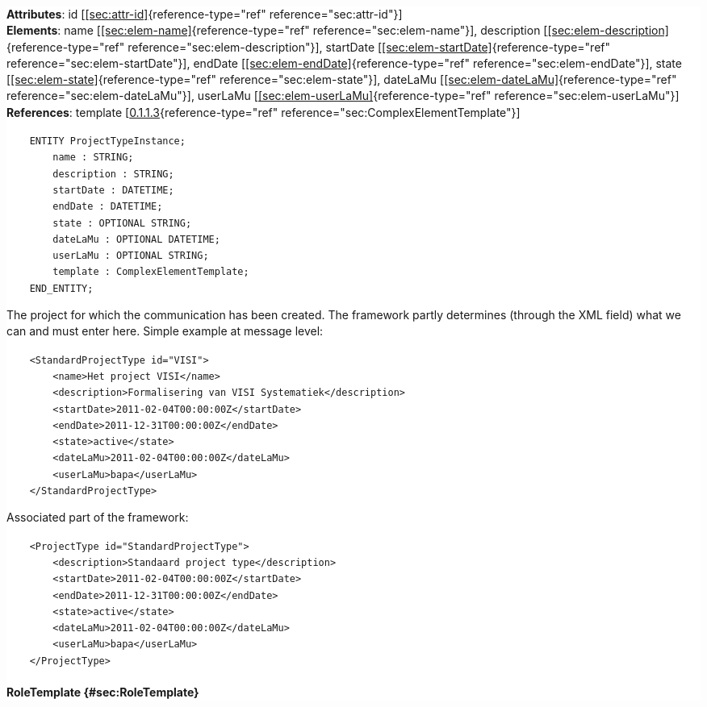**Attributes**: id
\[[\[sec:attr-id\]](#sec:attr-id){reference-type="ref"
reference="sec:attr-id"}\]\
**Elements**: name
\[[\[sec:elem-name\]](#sec:elem-name){reference-type="ref"
reference="sec:elem-name"}\], description
\[[\[sec:elem-description\]](#sec:elem-description){reference-type="ref"
reference="sec:elem-description"}\], startDate
\[[\[sec:elem-startDate\]](#sec:elem-startDate){reference-type="ref"
reference="sec:elem-startDate"}\], endDate
\[[\[sec:elem-endDate\]](#sec:elem-endDate){reference-type="ref"
reference="sec:elem-endDate"}\], state
\[[\[sec:elem-state\]](#sec:elem-state){reference-type="ref"
reference="sec:elem-state"}\], dateLaMu
\[[\[sec:elem-dateLaMu\]](#sec:elem-dateLaMu){reference-type="ref"
reference="sec:elem-dateLaMu"}\], userLaMu
\[[\[sec:elem-userLaMu\]](#sec:elem-userLaMu){reference-type="ref"
reference="sec:elem-userLaMu"}\]\
**References**: template
\[[0.1.1.3](#sec:ComplexElementTemplate){reference-type="ref"
reference="sec:ComplexElementTemplate"}\]
```
    ENTITY ProjectTypeInstance;
        name : STRING;
        description : STRING;
        startDate : DATETIME;
        endDate : DATETIME;
        state : OPTIONAL STRING;
        dateLaMu : OPTIONAL DATETIME;
        userLaMu : OPTIONAL STRING;
        template : ComplexElementTemplate;
    END_ENTITY;
```
The project for which the communication has been created. The framework
partly determines (through the XML field) what we can and must enter
here. Simple example at message level:
```
    <StandardProjectType id="VISI">
        <name>Het project VISI</name>
        <description>Formalisering van VISI Systematiek</description>
        <startDate>2011-02-04T00:00:00Z</startDate>
        <endDate>2011-12-31T00:00:00Z</endDate>
        <state>active</state>
        <dateLaMu>2011-02-04T00:00:00Z</dateLaMu>
        <userLaMu>bapa</userLaMu>
    </StandardProjectType>
```
Associated part of the framework:
```
    <ProjectType id="StandardProjectType">
        <description>Standaard project type</description>
        <startDate>2011-02-04T00:00:00Z</startDate>
        <endDate>2011-12-31T00:00:00Z</endDate>
        <state>active</state>
        <dateLaMu>2011-02-04T00:00:00Z</dateLaMu>
        <userLaMu>bapa</userLaMu>
    </ProjectType>
```
#### RoleTemplate {#sec:RoleTemplate}
